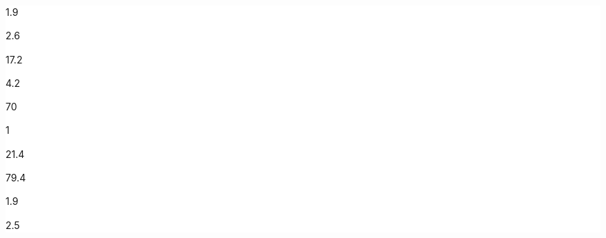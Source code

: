 </td>

<td style="text-align:right;">

1.9

</td>

<td style="text-align:right;">

2.6

</td>

<td style="text-align:right;">

17.2

</td>

<td style="text-align:right;">

4.2

</td>

<td style="text-align:right;">

70

</td>

</tr>

<tr>

<td style="text-align:right;">

1

</td>

<td style="text-align:right;">

21.4

</td>

<td style="text-align:right;">

79.4

</td>

<td style="text-align:right;">

1.9

</td>

<td style="text-align:right;">

2.5

</td>
